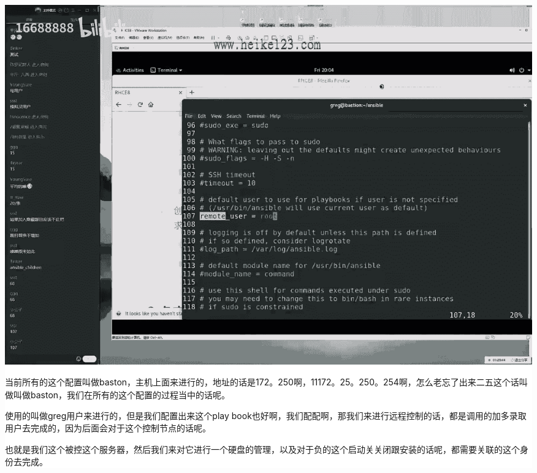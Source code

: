 ![](img/8d32135ad6ac5bf93a8319104b95b5a4_143.png)

当前所有的这个配置叫做baston，主机上面来进行的，地址的话是172。250啊，11172。25。250。254啊，怎么老忘了出来二五这个话叫做叫做baston，我们在所有的这个配置的过程当中的话呢。

使用的叫做greg用户来进行的，但是我们配置出来这个play book也好啊，我们配配啊，那我们来进行远程控制的话，都是调用的加多录取用户去完成的，因为后面会对于这个控制节点的话呢。

也就是我们这个被控这个服务器，然后我们来对它进行一个硬盘的管理，以及对于负的这个启动关关闭跟安装的话呢，都需要关联的这个身份去完成。


